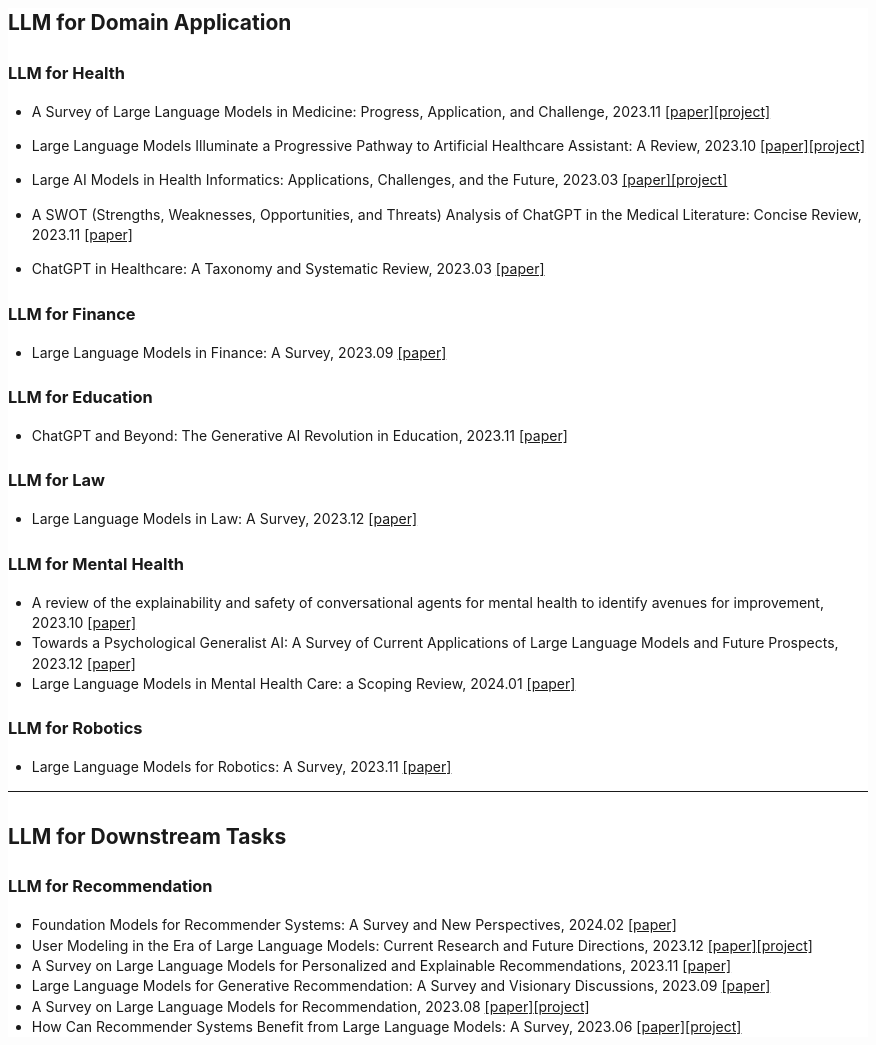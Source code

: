 
## LLM for Domain Application


### LLM for Health
- A Survey of Large Language Models in Medicine: Progress, Application, and Challenge, 2023.11 [[paper]](https://arxiv.org/pdf/2311.05112)[[project]](https://github.com/AI-in-Health/MedLLMsPracticalGuide)
  
- Large Language Models Illuminate a Progressive Pathway to Artificial  Healthcare Assistant: A Review, 2023.10 [[paper]](https://arxiv.org/pdf/2311.01918)[[project]](https://github.com/mingze-yuan/Awesome-LLM-Healthcare)
  
- Large AI Models in Health Informatics: Applications, Challenges, and the Future, 2023.03 [[paper]](https://arxiv.org/abs/2303.11568)[[project]](https://github.com/Jianing-Qiu/Awesome-Healthcare-Foundation-Models)
  
- A SWOT (Strengths, Weaknesses, Opportunities, and Threats) Analysis of ChatGPT in the Medical Literature: Concise Review, 2023.11 [[paper]](https://www.jmir.org/2023/1/e49368/PDF)

- ChatGPT in Healthcare: A Taxonomy and Systematic Review, 2023.03 [[paper]](https://www.medrxiv.org/content/10.1101/2023.03.30.23287899v1)

### LLM for Finance
- Large Language Models in Finance: A Survey, 2023.09 [[paper]](https://arxiv.org/abs/2311.10723)

### LLM for Education
- ChatGPT and Beyond: The Generative AI Revolution in Education, 2023.11 [[paper]](https://arxiv.org/pdf/2311.15198)

### LLM for Law
- Large Language Models in Law: A Survey, 2023.12 [[paper]](https://arxiv.org/pdf/2312.03718)

### LLM for Mental Health
- A review of the explainability and safety of conversational agents for mental health to identify avenues for improvement, 2023.10 [[paper]](https://www.ncbi.nlm.nih.gov/pmc/articles/PMC10601652/)
- Towards a Psychological Generalist AI: A Survey of Current Applications of Large Language Models and Future Prospects, 2023.12 [[paper]](https://arxiv.org/pdf/2312.04578.pdf)
- Large Language Models in Mental Health Care: a Scoping Review, 2024.01 [[paper]](https://arxiv.org/pdf/2401.02984.pdf)

### LLM for Robotics
-  Large Language Models for Robotics: A Survey, 2023.11 [[paper]](https://arxiv.org/pdf/2311.07226.pdf)
---

## LLM for Downstream Tasks


### LLM for Recommendation
- Foundation Models for Recommender Systems: A Survey and New Perspectives, 2024.02 [[paper]](https://arxiv.org/pdf/2402.11143.pdf)
- User Modeling in the Era of Large Language Models: Current Research and Future Directions, 2023.12 [[paper]](https://doi.org/10.48550/arXiv.2312.11518)[[project]](https://github.com/TamSiuhin/LLM-UM-Reading)
- A Survey on Large Language Models for Personalized and Explainable  Recommendations, 2023.11 [[paper]](https://arxiv.org/pdf/2311.12338)
- Large Language Models for Generative Recommendation: A Survey and Visionary Discussions, 2023.09 [[paper]](https://arxiv.org/abs/2309.01157)
- A Survey on Large Language Models for Recommendation, 2023.08 [[paper]](https://arxiv.org/abs/2305.19860)[[project]](https://github.com/WLiK/LLM4Rec-Awesome-Papers)
- How Can Recommender Systems Benefit from Large Language Models: A Survey, 2023.06 [[paper]](https://arxiv.org/abs/2306.05817)[[project]](https://github.com/CHIANGEL/Awesome-LLM-for-RecSys)